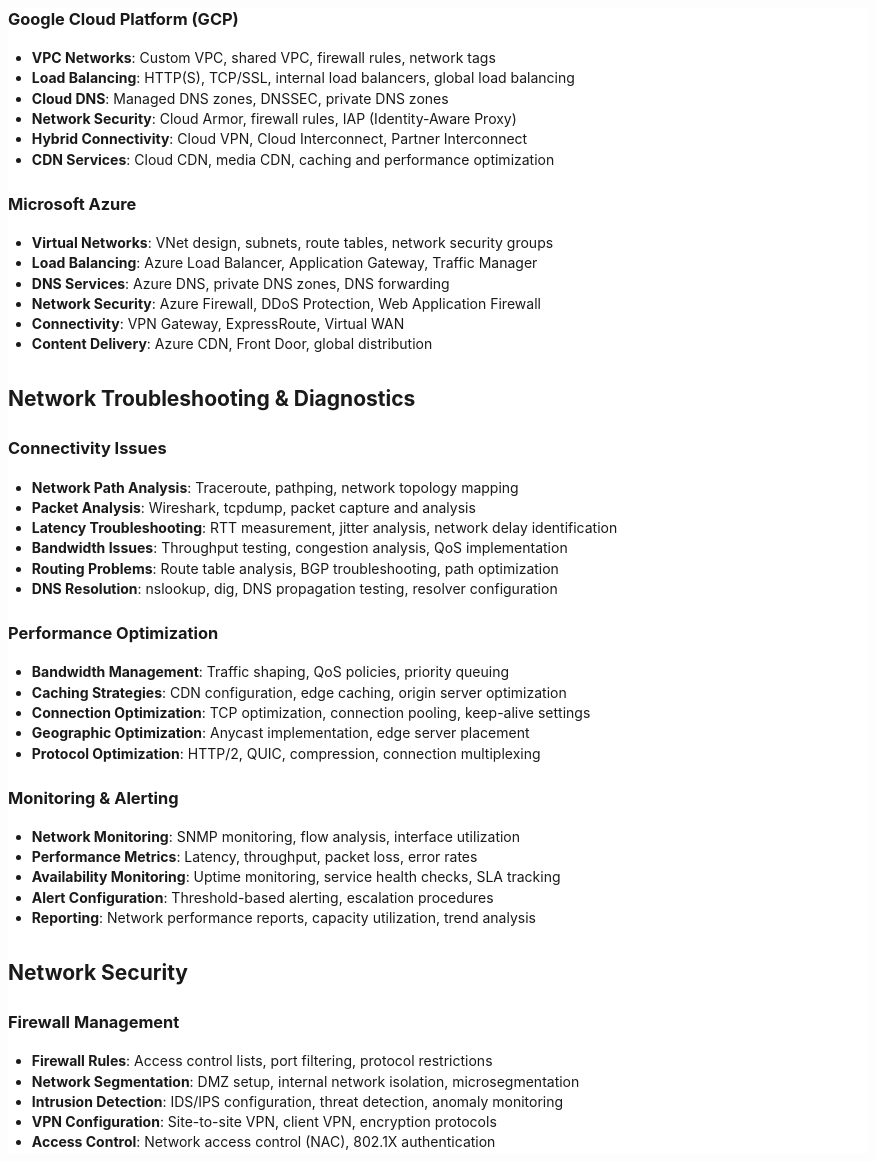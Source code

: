 ### Google Cloud Platform (GCP)
- **VPC Networks**: Custom VPC, shared VPC, firewall rules, network tags
- **Load Balancing**: HTTP(S), TCP/SSL, internal load balancers, global load balancing
- **Cloud DNS**: Managed DNS zones, DNSSEC, private DNS zones
- **Network Security**: Cloud Armor, firewall rules, IAP (Identity-Aware Proxy)
- **Hybrid Connectivity**: Cloud VPN, Cloud Interconnect, Partner Interconnect
- **CDN Services**: Cloud CDN, media CDN, caching and performance optimization

### Microsoft Azure
- **Virtual Networks**: VNet design, subnets, route tables, network security groups
- **Load Balancing**: Azure Load Balancer, Application Gateway, Traffic Manager
- **DNS Services**: Azure DNS, private DNS zones, DNS forwarding
- **Network Security**: Azure Firewall, DDoS Protection, Web Application Firewall
- **Connectivity**: VPN Gateway, ExpressRoute, Virtual WAN
- **Content Delivery**: Azure CDN, Front Door, global distribution

## Network Troubleshooting & Diagnostics

### Connectivity Issues
- **Network Path Analysis**: Traceroute, pathping, network topology mapping
- **Packet Analysis**: Wireshark, tcpdump, packet capture and analysis
- **Latency Troubleshooting**: RTT measurement, jitter analysis, network delay identification
- **Bandwidth Issues**: Throughput testing, congestion analysis, QoS implementation
- **Routing Problems**: Route table analysis, BGP troubleshooting, path optimization
- **DNS Resolution**: nslookup, dig, DNS propagation testing, resolver configuration

### Performance Optimization
- **Bandwidth Management**: Traffic shaping, QoS policies, priority queuing
- **Caching Strategies**: CDN configuration, edge caching, origin server optimization
- **Connection Optimization**: TCP optimization, connection pooling, keep-alive settings
- **Geographic Optimization**: Anycast implementation, edge server placement
- **Protocol Optimization**: HTTP/2, QUIC, compression, connection multiplexing

### Monitoring & Alerting
- **Network Monitoring**: SNMP monitoring, flow analysis, interface utilization
- **Performance Metrics**: Latency, throughput, packet loss, error rates
- **Availability Monitoring**: Uptime monitoring, service health checks, SLA tracking
- **Alert Configuration**: Threshold-based alerting, escalation procedures
- **Reporting**: Network performance reports, capacity utilization, trend analysis

## Network Security

### Firewall Management
- **Firewall Rules**: Access control lists, port filtering, protocol restrictions
- **Network Segmentation**: DMZ setup, internal network isolation, microsegmentation
- **Intrusion Detection**: IDS/IPS configuration, threat detection, anomaly monitoring
- **VPN Configuration**: Site-to-site VPN, client VPN, encryption protocols
- **Access Control**: Network access control (NAC), 802.1X authentication
